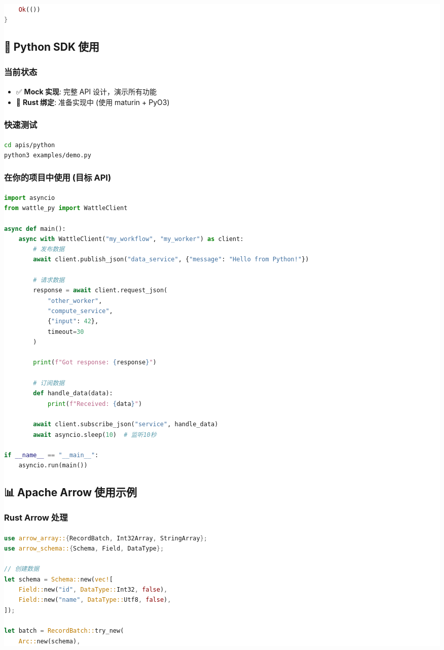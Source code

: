 ```rust
    Ok(())
}
```

## 🐍 Python SDK 使用

### 当前状态
- ✅ **Mock 实现**: 完整 API 设计，演示所有功能
- 🚧 **Rust 绑定**: 准备实现中 (使用 maturin + PyO3)

### 快速测试
```bash
cd apis/python
python3 examples/demo.py
```

### 在你的项目中使用 (目标 API)
```python
import asyncio
from wattle_py import WattleClient

async def main():
    async with WattleClient("my_workflow", "my_worker") as client:
        # 发布数据
        await client.publish_json("data_service", {"message": "Hello from Python!"})
        
        # 请求数据
        response = await client.request_json(
            "other_worker", 
            "compute_service", 
            {"input": 42},
            timeout=30
        )
        
        print(f"Got response: {response}")
        
        # 订阅数据
        def handle_data(data):
            print(f"Received: {data}")
            
        await client.subscribe_json("service", handle_data)
        await asyncio.sleep(10)  # 监听10秒

if __name__ == "__main__":
    asyncio.run(main())
```

## 📊 Apache Arrow 使用示例

### Rust Arrow 处理
```rust
use arrow_array::{RecordBatch, Int32Array, StringArray};
use arrow_schema::{Schema, Field, DataType};

// 创建数据
let schema = Schema::new(vec![
    Field::new("id", DataType::Int32, false),
    Field::new("name", DataType::Utf8, false),
]);

let batch = RecordBatch::try_new(
    Arc::new(schema),
```